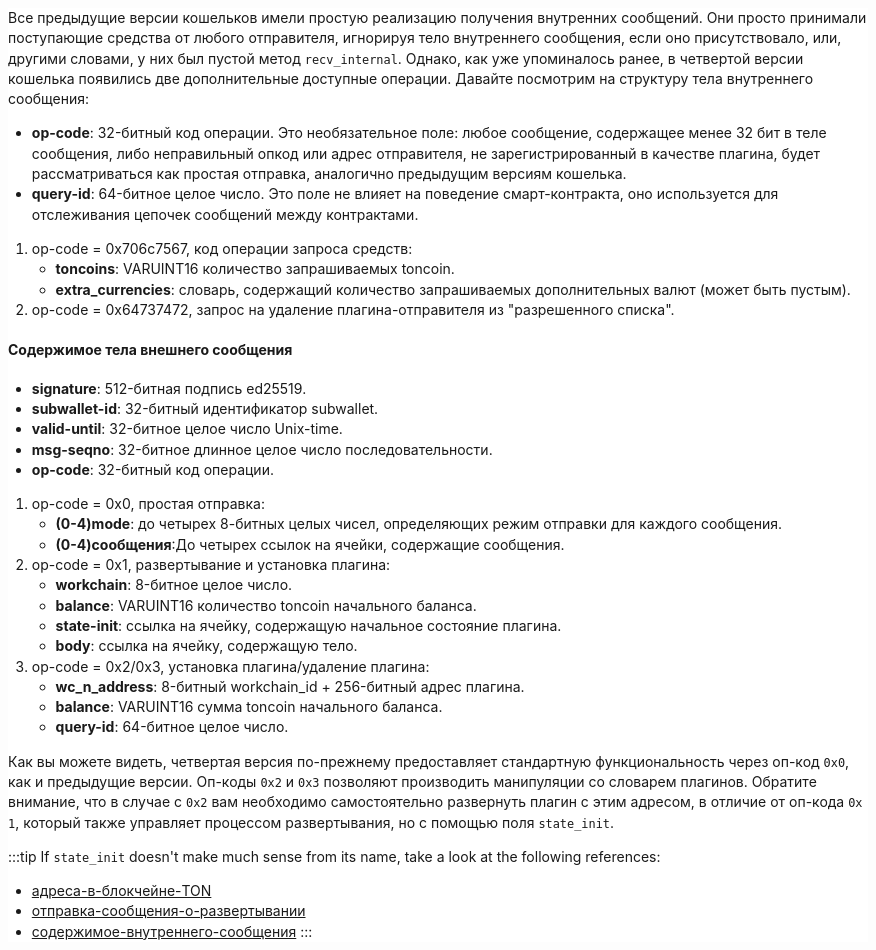 Все предыдущие версии кошельков имели простую реализацию получения внутренних сообщений. Они просто принимали поступающие средства от любого отправителя, игнорируя тело внутреннего сообщения, если оно присутствовало, или, другими словами, у них был пустой метод `recv_internal`. Однако, как уже упоминалось ранее, в четвертой версии кошелька появились две дополнительные доступные операции. Давайте посмотрим на структуру тела внутреннего сообщения:

- <b>op-code</b>: 32-битный код операции. Это необязательное поле: любое сообщение, содержащее менее 32 бит в теле сообщения, либо неправильный oпкод или адрес отправителя, не зарегистрированный в качестве плагина, будет рассматриваться как простая отправка, аналогично предыдущим версиям кошелька.
- <b>query-id</b>: 64-битное целое число. Это поле не влияет на поведение смарт-контракта, оно используется для отслеживания цепочек сообщений между контрактами.

1. op-code = 0x706c7567, код операции запроса средств:
   - <b>toncoins</b>: VARUINT16 количество запрашиваемых toncoin.
   - <b>extra_currencies</b>: словарь, содержащий количество запрашиваемых дополнительных валют (может быть пустым).
2. op-code = 0x64737472, запрос на удаление плагина-отправителя из "разрешенного списка".

#### Содержимое тела внешнего сообщения

- <b>signature</b>: 512-битная подпись ed25519.
- <b>subwallet-id</b>: 32-битный идентификатор subwallet.
- <b>valid-until</b>: 32-битное целое число Unix-time.
- <b>msg-seqno</b>: 32-битное длинное целое число последовательности.
- <b>op-code</b>: 32-битный код операции.

1. op-code = 0x0, простая отправка:
   - <b>(0-4)mode</b>: до четырех 8-битных целых чисел, определяющих режим отправки для каждого сообщения.
   - <b>(0-4)сообщения</b>:До четырех ссылок на ячейки, содержащие сообщения.
2. op-code = 0x1, развертывание и установка плагина:
   - <b>workchain</b>: 8-битное целое число.
   - <b>balance</b>: VARUINT16 количество toncoin начального баланса.
   - <b>state-init</b>: ссылка на ячейку, содержащую начальное состояние плагина.
   - <b>body</b>: ссылка на ячейку, содержащую тело.
3. op-code = 0x2/0x3, установка плагина/удаление плагина:
   - <b>wc_n_address</b>: 8-битный workchain_id + 256-битный адрес плагина.
   - <b>balance</b>: VARUINT16 сумма toncoin начального баланса.
   - <b>query-id</b>: 64-битное целое число.

Как вы можете видеть, четвертая версия по-прежнему предоставляет стандартную функциональность через оп-код `0x0`, как и предыдущие версии. Оп-коды `0x2` и `0x3` позволяют производить манипуляции со словарем плагинов. Обратите внимание, что в случае с `0x2` вам необходимо самостоятельно развернуть плагин с этим адресом, в отличие от оп-кода `0x1`, который также управляет процессом развертывания, но с помощью поля `state_init`.

:::tip
If `state_init` doesn't make much sense from its name, take a look at the following references:

- [адреса-в-блокчейне-TON](/v3/documentation/smart-contracts/addresses#workchain-id-and-account-id)
- [отправка-сообщения-о-развертывании](/v3/documentation/smart-contracts/func/cookbook#how-to-send-a-deploy-message-with-stateinit-only-with-stateinit-and-body)
- [содержимое-внутреннего-сообщения](/v3/documentation/smart-contracts/message-management/sending-messages#message-layout)
  :::
